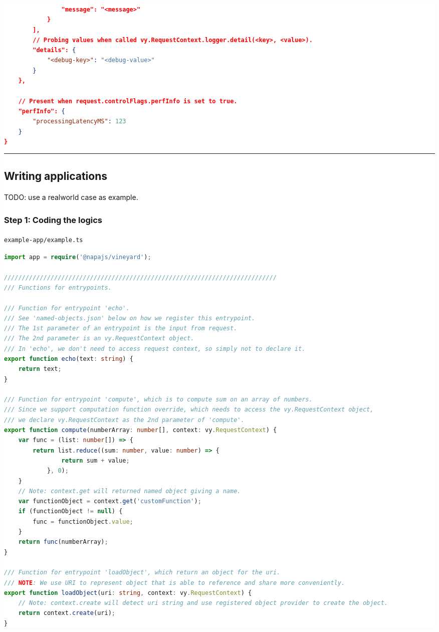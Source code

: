 ```json
                "message": "<message>"
            }
        ],
        // Probing values when called vy.RequestContext.logger.detail(<key>, <value>).
        "details": {
            "<debug-key>": "<debug-value>"
        }
    },

    // Present when request.controlFlags.perfInfo is set to true.
    "perfInfo": {
        "processingLatencyMS": 123
    }
}
```
-----
## Writing applications
TODO: use a realworld case as example.
### Step 1: Coding the logics
`example-app/example.ts`
```typescript
import app = require('@napajs/vineyard');

////////////////////////////////////////////////////////////////////////////
/// Functions for entrypoints.

/// Function for entrypoint 'echo'. 
/// See 'named-objects.json' below on how we register this entrypoint.
/// The 1st parameter of an entrypoint is the input from request.
/// The 2nd parameter is an vy.RequestContext object.
/// In 'echo', we don't need to access request context, so simply not to declare it.
export function echo(text: string) {
    return text;
}

/// Function for entrypoint 'compute', which is to compute sum on an array of numbers. 
/// Since we support computation function override, which needs to access the vy.RequestContext object,
/// we declare vy.RequestContext as the 2nd parameter of 'compute'.
export function compute(numberArray: number[], context: vy.RequestContext) {
    var func = (list: number[]) => {
        return list.reduce((sum: number, value: number) => {
                return sum + value;
            }, 0);
    }
    // Note: context.get will returned named object giving a name.
    var functionObject = context.get('customFunction');
    if (functionObject != null) {
        func = functionObject.value;
    }
    return func(numberArray);
}

/// Function for entrypoint 'loadObject', which return an object for the uri.
/// NOTE: We use URI to represent object that is able to reference and share more conveniently.
export function loadObject(uri: string, context: vy.RequestContext) {
    // Note: context.create will detect uri string and use registered object provider to create the object.
    return context.create(uri);
}

```